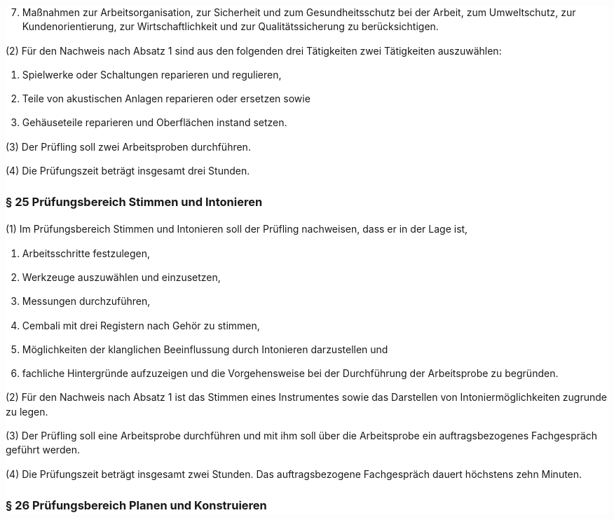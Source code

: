 
7.  Maßnahmen zur Arbeitsorganisation, zur Sicherheit und zum
    Gesundheitsschutz bei der Arbeit, zum Umweltschutz, zur
    Kundenorientierung, zur Wirtschaftlichkeit und zur Qualitätssicherung
    zu berücksichtigen.




(2) Für den Nachweis nach Absatz 1 sind aus den folgenden drei
Tätigkeiten zwei Tätigkeiten auszuwählen:

1.  Spielwerke oder Schaltungen reparieren und regulieren,


2.  Teile von akustischen Anlagen reparieren oder ersetzen sowie


3.  Gehäuseteile reparieren und Oberflächen instand setzen.




(3) Der Prüfling soll zwei Arbeitsproben durchführen.

(4) Die Prüfungszeit beträgt insgesamt drei Stunden.


### § 25 Prüfungsbereich Stimmen und Intonieren

(1) Im Prüfungsbereich Stimmen und Intonieren soll der Prüfling
nachweisen, dass er in der Lage ist,

1.  Arbeitsschritte festzulegen,


2.  Werkzeuge auszuwählen und einzusetzen,


3.  Messungen durchzuführen,


4.  Cembali mit drei Registern nach Gehör zu stimmen,


5.  Möglichkeiten der klanglichen Beeinflussung durch Intonieren
    darzustellen und


6.  fachliche Hintergründe aufzuzeigen und die Vorgehensweise bei der
    Durchführung der Arbeitsprobe zu begründen.




(2) Für den Nachweis nach Absatz 1 ist das Stimmen eines Instrumentes
sowie das Darstellen von Intoniermöglichkeiten zugrunde zu legen.

(3) Der Prüfling soll eine Arbeitsprobe durchführen und mit ihm soll
über die Arbeitsprobe ein auftragsbezogenes Fachgespräch geführt
werden.

(4) Die Prüfungszeit beträgt insgesamt zwei Stunden. Das
auftragsbezogene Fachgespräch dauert höchstens zehn Minuten.


### § 26 Prüfungsbereich Planen und Konstruieren
